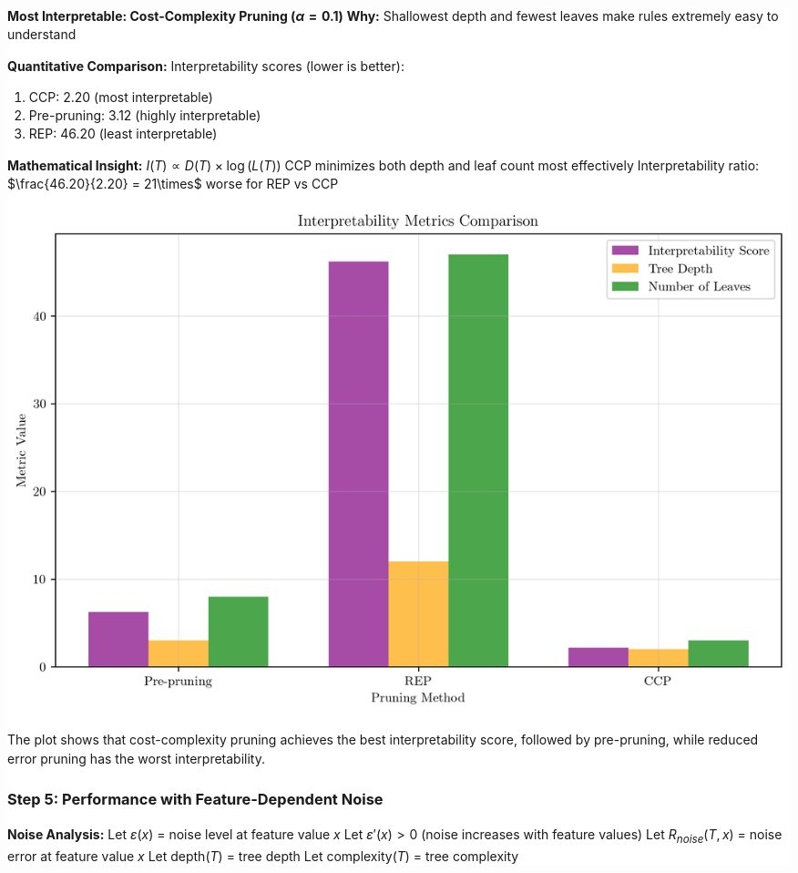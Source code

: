 **Most Interpretable: Cost-Complexity Pruning ($\alpha=0.1$)**
**Why:** Shallowest depth and fewest leaves make rules extremely easy to understand

**Quantitative Comparison:**
Interpretability scores (lower is better):
1. CCP: $2.20$ (most interpretable)
2. Pre-pruning: $3.12$ (highly interpretable)
3. REP: $46.20$ (least interpretable)

**Mathematical Insight:**
$I(T) \propto D(T) \times \log(L(T))$
CCP minimizes both depth and leaf count most effectively
Interpretability ratio: $\frac{46.20}{2.20} = 21\times$ worse for REP vs CCP

![Interpretability Comparison](../Images/L6_4_Quiz_6/interpretability_comparison.png)

The plot shows that cost-complexity pruning achieves the best interpretability score, followed by pre-pruning, while reduced error pruning has the worst interpretability.

### Step 5: Performance with Feature-Dependent Noise

**Noise Analysis:**
Let $\varepsilon(x)$ = noise level at feature value $x$
Let $\varepsilon'(x) > 0$ (noise increases with feature values)
Let $R_{noise}(T, x)$ = noise error at feature value $x$
Let $\text{depth}(T)$ = tree depth
Let $\text{complexity}(T)$ = tree complexity
